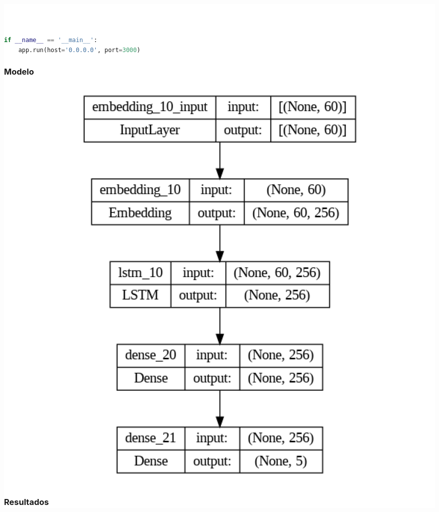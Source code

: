```python



if __name__ == '__main__':
    app.run(host='0.0.0.0', port=3000)
```

### Modelo
<p align="center"> <img src="https://github.com/Zaikron/Commufacts/blob/main/COMM_IMG/model.png"/> </p>

### Resultados